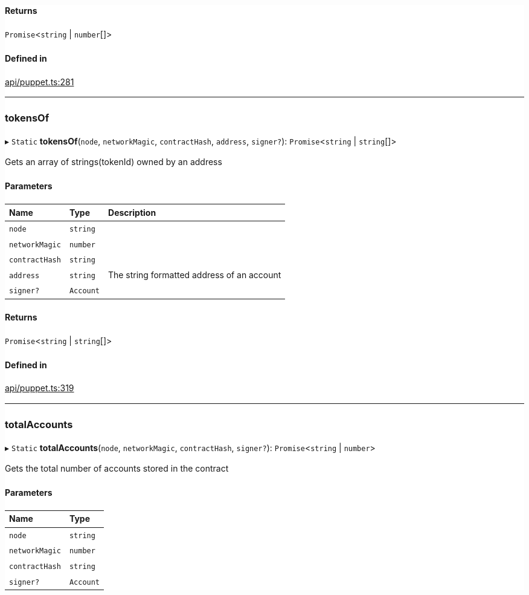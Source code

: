 #### Returns

`Promise`<`string` \| `number`[]\>

#### Defined in

[api/puppet.ts:281](https://github.com/CityOfZion/isengard/blob/4359a42/sdk/src/api/puppet.ts#L281)

___

### tokensOf

▸ `Static` **tokensOf**(`node`, `networkMagic`, `contractHash`, `address`, `signer?`): `Promise`<`string` \| `string`[]\>

Gets an array of strings(tokenId) owned by an address

#### Parameters

| Name | Type | Description |
| :------ | :------ | :------ |
| `node` | `string` |  |
| `networkMagic` | `number` |  |
| `contractHash` | `string` |  |
| `address` | `string` | The string formatted address of an account |
| `signer?` | `Account` |  |

#### Returns

`Promise`<`string` \| `string`[]\>

#### Defined in

[api/puppet.ts:319](https://github.com/CityOfZion/isengard/blob/4359a42/sdk/src/api/puppet.ts#L319)

___

### totalAccounts

▸ `Static` **totalAccounts**(`node`, `networkMagic`, `contractHash`, `signer?`): `Promise`<`string` \| `number`\>

Gets the total number of accounts stored in the contract

#### Parameters

| Name | Type |
| :------ | :------ |
| `node` | `string` |
| `networkMagic` | `number` |
| `contractHash` | `string` |
| `signer?` | `Account` |
